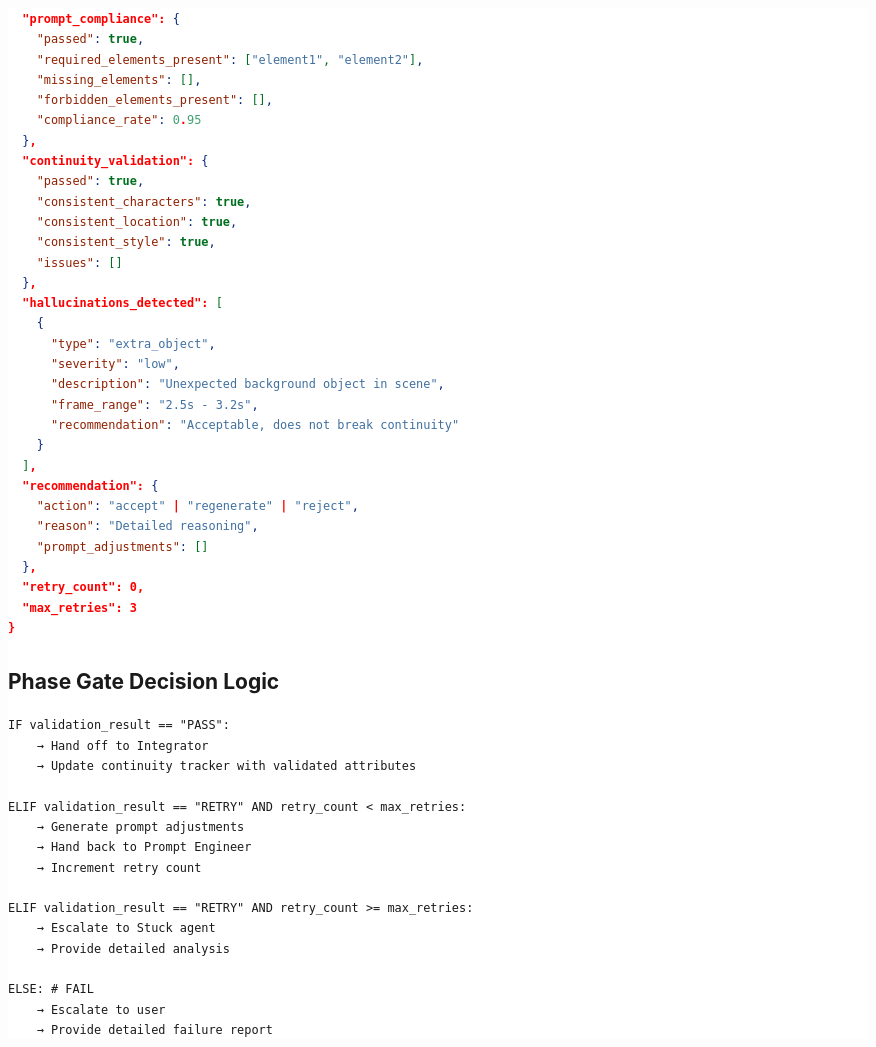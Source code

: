 ```json
  "prompt_compliance": {
    "passed": true,
    "required_elements_present": ["element1", "element2"],
    "missing_elements": [],
    "forbidden_elements_present": [],
    "compliance_rate": 0.95
  },
  "continuity_validation": {
    "passed": true,
    "consistent_characters": true,
    "consistent_location": true,
    "consistent_style": true,
    "issues": []
  },
  "hallucinations_detected": [
    {
      "type": "extra_object",
      "severity": "low",
      "description": "Unexpected background object in scene",
      "frame_range": "2.5s - 3.2s",
      "recommendation": "Acceptable, does not break continuity"
    }
  ],
  "recommendation": {
    "action": "accept" | "regenerate" | "reject",
    "reason": "Detailed reasoning",
    "prompt_adjustments": []
  },
  "retry_count": 0,
  "max_retries": 3
}
```

## Phase Gate Decision Logic

```
IF validation_result == "PASS":
    → Hand off to Integrator
    → Update continuity tracker with validated attributes
    
ELIF validation_result == "RETRY" AND retry_count < max_retries:
    → Generate prompt adjustments
    → Hand back to Prompt Engineer
    → Increment retry count
    
ELIF validation_result == "RETRY" AND retry_count >= max_retries:
    → Escalate to Stuck agent
    → Provide detailed analysis
    
ELSE: # FAIL
    → Escalate to user
    → Provide detailed failure report
```
